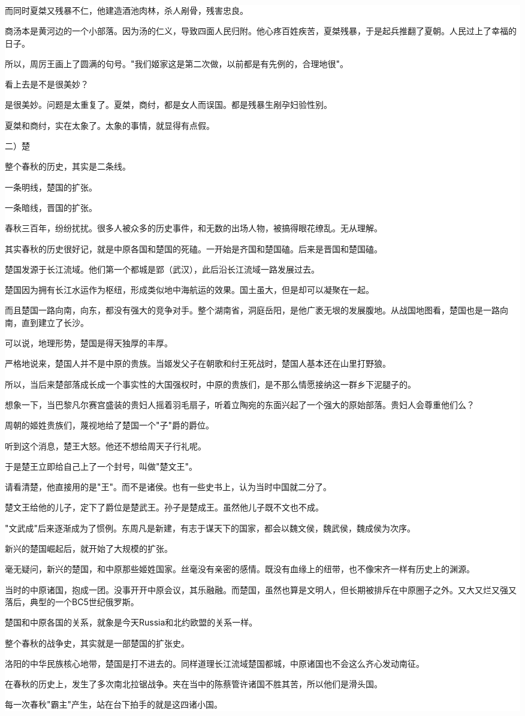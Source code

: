而同时夏桀又残暴不仁，他建造酒池肉林，杀人剐骨，残害忠良。

商汤本是黄河边的一个小部落。因为汤的仁义，导致四面人民归附。他心疼百姓疾苦，夏桀残暴，于是起兵推翻了夏朝。人民过上了幸福的日子。

所以，周厉王画上了圆满的句号。"我们姬家这是第二次做，以前都是有先例的，合理地很"。

看上去是不是很美妙？

是很美妙。问题是太重复了。夏桀，商纣，都是女人而误国。都是残暴生剐孕妇验性别。

夏桀和商纣，实在太象了。太象的事情，就显得有点假。

二）楚

整个春秋的历史，其实是二条线。

一条明线，楚国的扩张。

一条暗线，晋国的扩张。

春秋三百年，纷纷扰扰。很多人被众多的历史事件，和无数的出场人物，被搞得眼花缭乱。无从理解。

其实春秋的历史很好记，就是中原各国和楚国的死磕。一开始是齐国和楚国磕。后来是晋国和楚国磕。

楚国发源于长江流域。他们第一个都城是郢（武汉），此后沿长江流域一路发展过去。

楚国因为拥有长江水运作为枢纽，形成类似地中海航运的效果。国土虽大，但是却可以凝聚在一起。

而且楚国一路向南，向东，都没有强大的竞争对手。整个湖南省，洞庭岳阳，是他广袤无垠的发展腹地。从战国地图看，楚国也是一路向南，直到建立了长沙。

可以说，地理形势，楚国是得天独厚的丰厚。

严格地说来，楚国人并不是中原的贵族。当姬发父子在朝歌和纣王死战时，楚国人基本还在山里打野狼。

所以，当后来楚部落成长成一个事实性的大国强权时，中原的贵族们，是不那么情愿接纳这一群乡下泥腿子的。

想象一下，当巴黎凡尔赛宫盛装的贵妇人摇着羽毛扇子，听着立陶宛的东面兴起了一个强大的原始部落。贵妇人会尊重他们么？

周朝的姬姓贵族们，蔑视地给了楚国一个"子"爵的爵位。

听到这个消息，楚王大怒。他还不想给周天子行礼呢。

于是楚王立即给自己上了一个封号，叫做"楚文王"。

请看清楚，他直接用的是"王"。而不是诸侯。也有一些史书上，认为当时中国就二分了。

楚文王给他的儿子，定下了爵位是楚武王。孙子是楚成王。虽然他儿子既不文也不成。

"文武成"后来逐渐成为了惯例。东周凡是新建，有志于谋天下的国家，都会以魏文侯，魏武侯，魏成侯为次序。

新兴的楚国崛起后，就开始了大规模的扩张。

毫无疑问，新兴的楚国，和中原那些姬姓国家。丝毫没有亲密的感情。既没有血缘上的纽带，也不像宋齐一样有历史上的渊源。

当时的中原诸国，抱成一团。没事开开中原会议，其乐融融。而楚国，虽然也算是文明人，但长期被排斥在中原圈子之外。又大又烂又强又落后，典型的一个BC5世纪俄罗斯。

楚国和中原各国的关系，就象是今天Russia和北约欧盟的关系一样。

整个春秋的战争史，其实就是一部楚国的扩张史。

洛阳的中华民族核心地带，楚国是打不进去的。同样道理长江流域楚国都城，中原诸国也不会这么齐心发动南征。

在春秋的历史上，发生了多次南北拉锯战争。夹在当中的陈蔡管许诸国不胜其苦，所以他们是滑头国。

每一次春秋"霸主"产生，站在台下拍手的就是这四诸小国。
